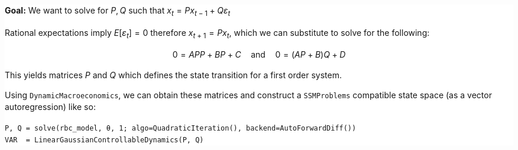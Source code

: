 **Goal:** We want to solve for $P,Q$ such that $x_{t} = P x_{t-1} + Q \varepsilon_{t}$

Rational expectations imply $E\left[\varepsilon_{t} \right] = 0$ therefore $x_{t+1} = P x_{t}$, which we can substitute to solve for the following:

```math
0 = A P P + BP + C \quad \text{and} \quad 0 = (AP + B) Q + D
```

This yields matrices $P$ and $Q$ which defines the state transition for a first order system.

Using `DynamicMacroeconomics`, we can obtain these matrices and construct a `SSMProblems` compatible state space (as a vector autoregression) like so:
```@example rbc
P, Q = solve(rbc_model, θ, 1; algo=QuadraticIteration(), backend=AutoForwardDiff())
VAR  = LinearGaussianControllableDynamics(P, Q)
```
